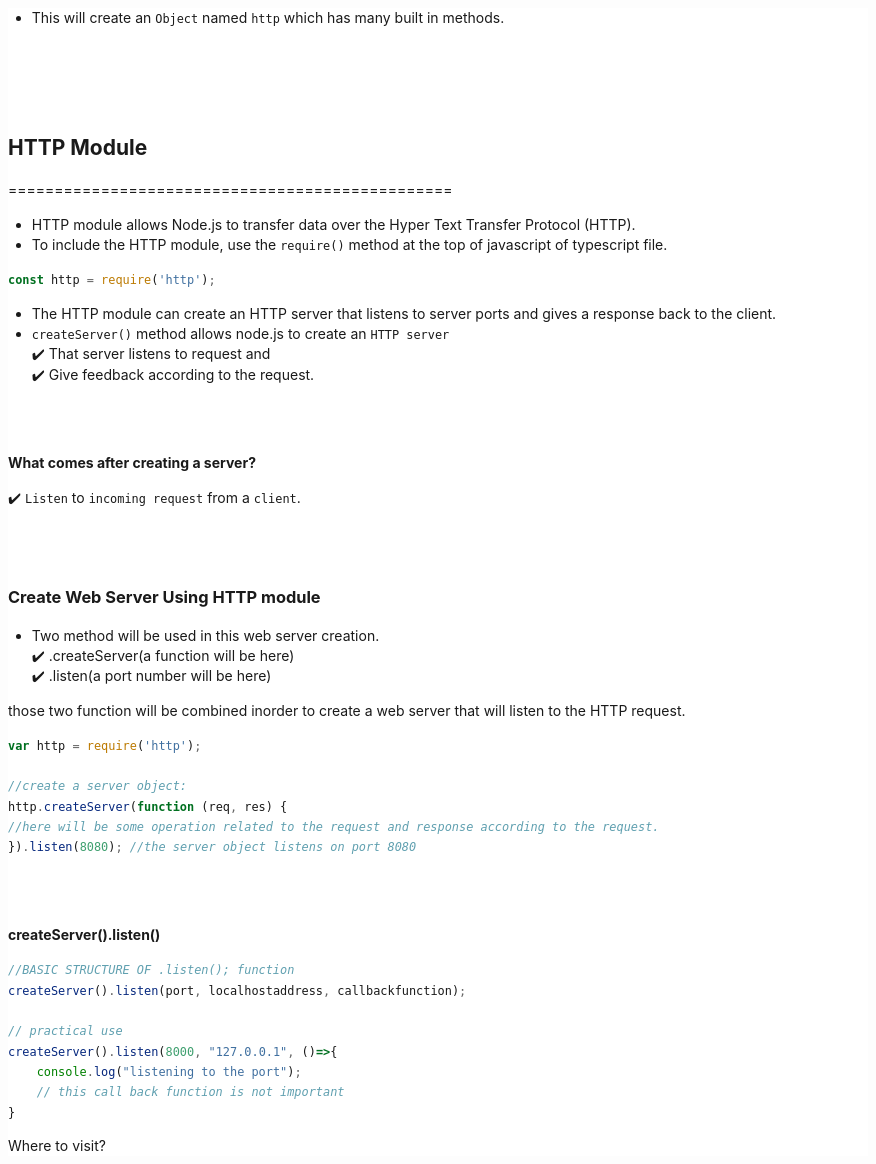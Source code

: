 * This will create an `Object` named `http` which has many built in methods.


<br>
<br>
<br>

## HTTP Module
================================================
* HTTP module allows Node.js to transfer data over the Hyper Text Transfer Protocol (HTTP).
* To include the HTTP module, use the `require()` method at the top of javascript of typescript file.
```javascript
const http = require('http');
```
* The HTTP module can create an HTTP server that listens to server ports and gives a response back to the client.
* `createServer()` method allows node.js to create an `HTTP server` <br>
    ✔️ That server listens to request and <br>
    ✔️ Give feedback according to the request.<br>


<br>
<br>

**What comes after creating a server?** 

✔️ `Listen` to `incoming request` from a `client`.

<br>
<br>

### Create Web Server Using HTTP module
* Two method will be used in this web server creation. <br>
    ✔️ .createServer(a function will be here) <br>
    ✔️ .listen(a port number will be here) <br>
    
those two function will be combined inorder to create a web server that will listen to the HTTP request.
```javascript
var http = require('http');

//create a server object:
http.createServer(function (req, res) {
//here will be some operation related to the request and response according to the request.
}).listen(8080); //the server object listens on port 8080
```

<br>
<br>

**createServer().listen()**
```javascript
//BASIC STRUCTURE OF .listen(); function
createServer().listen(port, localhostaddress, callbackfunction);

// practical use
createServer().listen(8000, "127.0.0.1", ()=>{
    console.log("listening to the port");
    // this call back function is not important
}
```
Where to visit? <br>